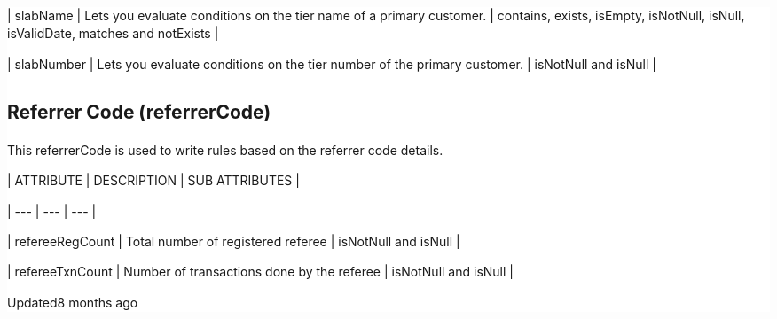 | slabName | Lets you evaluate conditions on the tier name of a primary customer. | contains, exists, isEmpty, isNotNull, isNull, isValidDate, matches and notExists |

| slabNumber | Lets you evaluate conditions on the tier number of the primary customer. | isNotNull and isNull |



## Referrer Code (referrerCode)

This referrerCode is used to write rules based on the referrer code details.

| ATTRIBUTE | DESCRIPTION | SUB ATTRIBUTES |

| --- | --- | --- |

| refereeRegCount | Total number of registered referee | isNotNull and isNull |

| refereeTxnCount | Number of transactions done by the referee | isNotNull and isNull |



Updated8 months ago